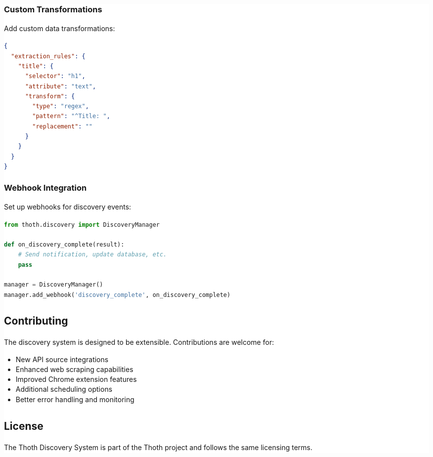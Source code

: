 ### Custom Transformations

Add custom data transformations:

```json
{
  "extraction_rules": {
    "title": {
      "selector": "h1",
      "attribute": "text",
      "transform": {
        "type": "regex",
        "pattern": "^Title: ",
        "replacement": ""
      }
    }
  }
}
```

### Webhook Integration

Set up webhooks for discovery events:

```python
from thoth.discovery import DiscoveryManager

def on_discovery_complete(result):
    # Send notification, update database, etc.
    pass

manager = DiscoveryManager()
manager.add_webhook('discovery_complete', on_discovery_complete)
```

## Contributing

The discovery system is designed to be extensible. Contributions are welcome for:

- New API source integrations
- Enhanced web scraping capabilities
- Improved Chrome extension features
- Additional scheduling options
- Better error handling and monitoring

## License

The Thoth Discovery System is part of the Thoth project and follows the same licensing terms.

